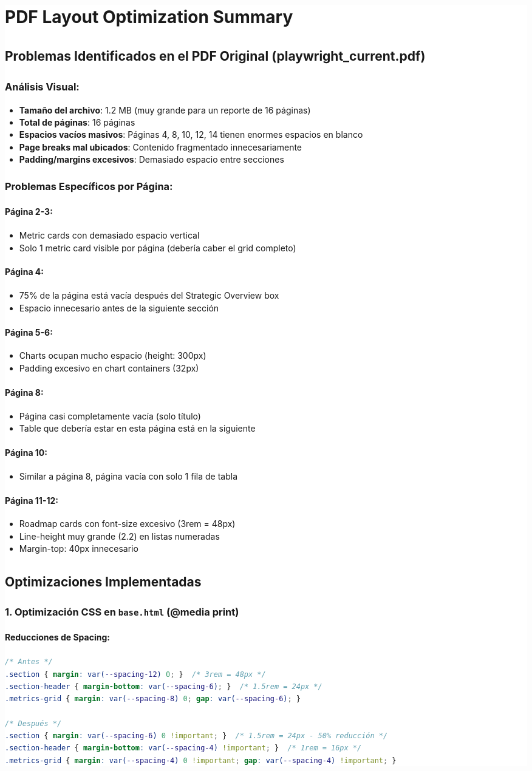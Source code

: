 # PDF Layout Optimization Summary

## Problemas Identificados en el PDF Original (playwright_current.pdf)

### Análisis Visual:
- **Tamaño del archivo**: 1.2 MB (muy grande para un reporte de 16 páginas)
- **Total de páginas**: 16 páginas
- **Espacios vacíos masivos**: Páginas 4, 8, 10, 12, 14 tienen enormes espacios en blanco
- **Page breaks mal ubicados**: Contenido fragmentado innecesariamente
- **Padding/margins excesivos**: Demasiado espacio entre secciones

### Problemas Específicos por Página:

#### Página 2-3:
- Metric cards con demasiado espacio vertical
- Solo 1 metric card visible por página (debería caber el grid completo)

#### Página 4:
- 75% de la página está vacía después del Strategic Overview box
- Espacio innecesario antes de la siguiente sección

#### Página 5-6:
- Charts ocupan mucho espacio (height: 300px)
- Padding excesivo en chart containers (32px)

#### Página 8:
- Página casi completamente vacía (solo título)
- Table que debería estar en esta página está en la siguiente

#### Página 10:
- Similar a página 8, página vacía con solo 1 fila de tabla

#### Página 11-12:
- Roadmap cards con font-size excesivo (3rem = 48px)
- Line-height muy grande (2.2) en listas numeradas
- Margin-top: 40px innecesario

## Optimizaciones Implementadas

### 1. Optimización CSS en `base.html` (@media print)

#### Reducciones de Spacing:
```css
/* Antes */
.section { margin: var(--spacing-12) 0; }  /* 3rem = 48px */
.section-header { margin-bottom: var(--spacing-6); }  /* 1.5rem = 24px */
.metrics-grid { margin: var(--spacing-8) 0; gap: var(--spacing-6); }

/* Después */
.section { margin: var(--spacing-6) 0 !important; }  /* 1.5rem = 24px - 50% reducción */
.section-header { margin-bottom: var(--spacing-4) !important; }  /* 1rem = 16px */
.metrics-grid { margin: var(--spacing-4) 0 !important; gap: var(--spacing-4) !important; }
```
